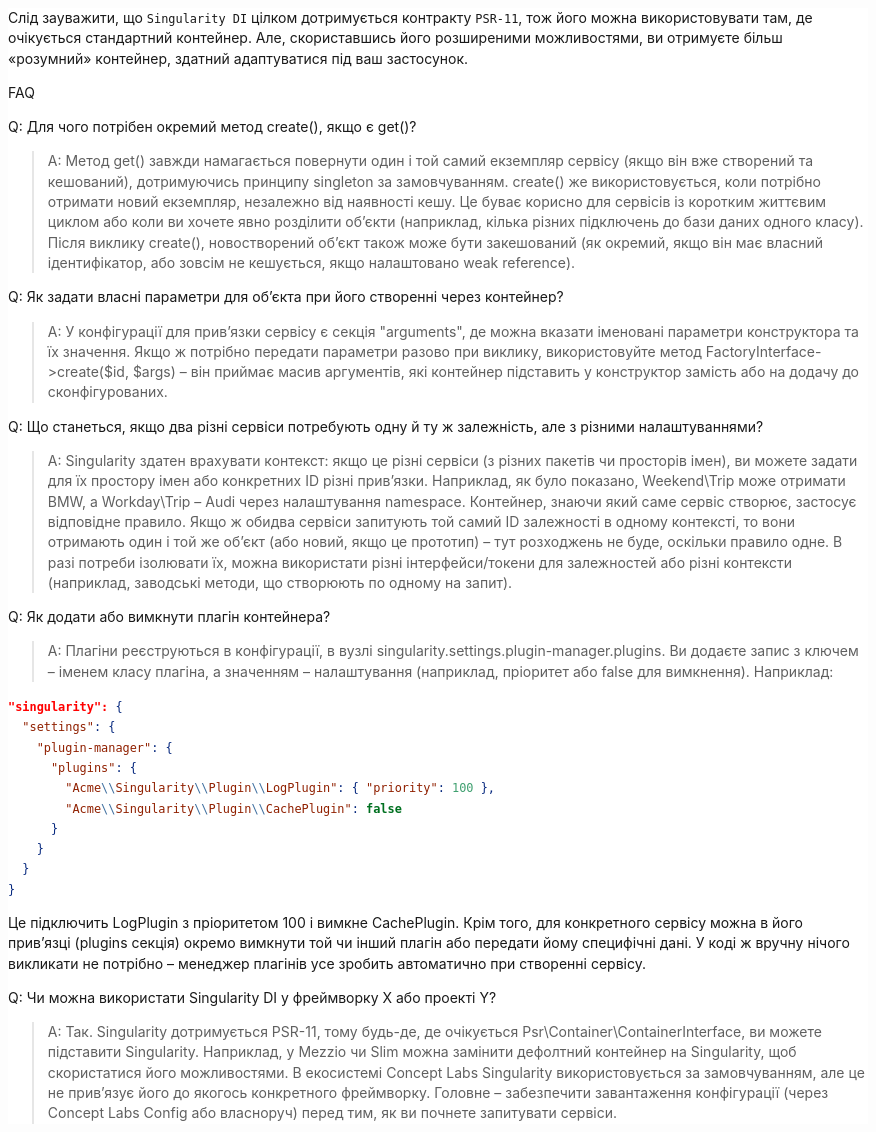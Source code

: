 Слід зауважити, що `Singularity DI` цілком дотримується контракту `PSR-11`, тож його можна використовувати там, де очікується стандартний контейнер. Але, скориставшись його розширеними можливостями, ви отримуєте більш «розумний» контейнер, здатний адаптуватися під ваш застосунок.

FAQ

Q: Для чого потрібен окремий метод create(), якщо є get()?
> A: Метод get() завжди намагається повернути один і той самий екземпляр сервісу (якщо він вже створений та кешований), дотримуючись принципу singleton за замовчуванням. create() же використовується, коли потрібно отримати новий екземпляр, незалежно від наявності кешу. Це буває корисно для сервісів із коротким життєвим циклом або коли ви хочете явно розділити об’єкти (наприклад, кілька різних підключень до бази даних одного класу). Після виклику create(), новостворений об’єкт також може бути закешований (як окремий, якщо він має власний ідентифікатор, або зовсім не кешується, якщо налаштовано weak reference).

Q: Як задати власні параметри для об’єкта при його створенні через контейнер?
> A: У конфігурації для прив’язки сервісу є секція "arguments", де можна вказати іменовані параметри конструктора та їх значення. Якщо ж потрібно передати параметри разово при виклику, використовуйте метод FactoryInterface->create($id, $args) – він приймає масив аргументів, які контейнер підставить у конструктор замість або на додачу до сконфігурованих.

Q: Що станеться, якщо два різні сервіси потребують одну й ту ж залежність, але з різними налаштуваннями?
> A: Singularity здатен врахувати контекст: якщо це різні сервіси (з різних пакетів чи просторів імен), ви можете задати для їх простору імен або конкретних ID різні прив’язки. Наприклад, як було показано, Weekend\Trip може отримати BMW, а Workday\Trip – Audi через налаштування namespace. Контейнер, знаючи який саме сервіс створює, застосує відповідне правило. Якщо ж обидва сервіси запитують той самий ID залежності в одному контексті, то вони отримають один і той же об’єкт (або новий, якщо це прототип) – тут розходжень не буде, оскільки правило одне. В разі потреби ізолювати їх, можна використати різні інтерфейси/токени для залежностей або різні контексти (наприклад, заводські методи, що створюють по одному на запит).

Q: Як додати або вимкнути плагін контейнера?
> A: Плагіни реєструються в конфігурації, в вузлі singularity.settings.plugin-manager.plugins. Ви додаєте запис з ключем – іменем класу плагіна, а значенням – налаштування (наприклад, пріоритет або false для вимкнення). Наприклад:
```json
"singularity": {
  "settings": {
    "plugin-manager": {
      "plugins": {
        "Acme\\Singularity\\Plugin\\LogPlugin": { "priority": 100 },
        "Acme\\Singularity\\Plugin\\CachePlugin": false
      }
    }
  }
}
```

Це підключить LogPlugin з пріоритетом 100 і вимкне CachePlugin. Крім того, для конкретного сервісу можна в його прив’язці (plugins секція) окремо вимкнути той чи інший плагін або передати йому специфічні дані. У коді ж вручну нічого викликати не потрібно – менеджер плагінів усе зробить автоматично при створенні сервісу.

Q: Чи можна використати Singularity DI у фреймворку X або проекті Y?
> A: Так. Singularity дотримується PSR-11, тому будь-де, де очікується Psr\Container\ContainerInterface, ви можете підставити Singularity. Наприклад, у Mezzio чи Slim можна замінити дефолтний контейнер на Singularity, щоб скористатися його можливостями. В екосистемі Concept Labs Singularity використовується за замовчуванням, але це не прив’язує його до якогось конкретного фреймворку. Головне – забезпечити завантаження конфігурації (через Concept Labs Config або власноруч) перед тим, як ви почнете запитувати сервіси.
